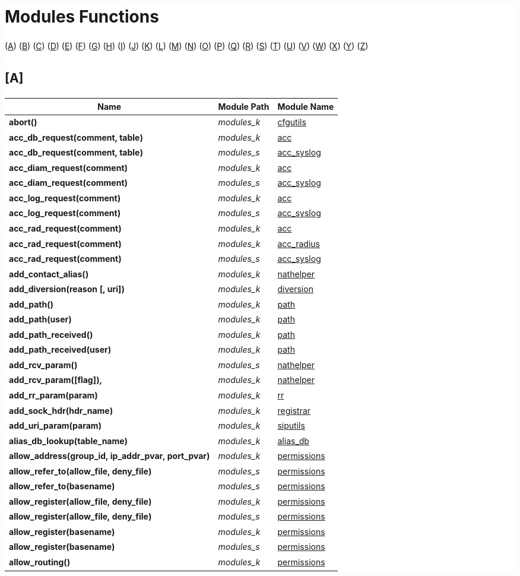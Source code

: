 # Modules Functions

([A](#A)) ([B](#B)) ([C](#C)) ([D](#D)) ([E](#E)) ([F](#F)) ([G](#g))
([H](#H)) ([I](#I)) ([J](#J)) ([K](#K)) ([L](#L)) ([M](#M)) ([N](#n))
([O](#O)) ([P](#P)) ([Q](#Q)) ([R](#R)) ([S](#S)) ([T](#T)) ([U](#u))
([V](#V)) ([W](#W)) ([X](#X)) ([Y](#Y)) ([Z](#z))

## \[A\]

| Name                                                 | Module Path | Module Name                                                                            |
|------------------------------------------------------|-------------|----------------------------------------------------------------------------------------|
| **abort()**                                          | *modules_k* | [cfgutils](http://www.kamailio.org/docs/modules/3.3.x/modules_k/cfgutils.html)         |
| **acc_db_request(comment, table)**                   | *modules_k* | [acc](http://www.kamailio.org/docs/modules/3.3.x/modules_k/acc.html)                   |
| **acc_db_request(comment, table)**                   | *modules_s* | [acc_syslog](http://www.kamailio.org/docs/modules/3.3.x/modules_s/acc_syslog.html)     |
| **acc_diam_request(comment)**                        | *modules_k* | [acc](http://www.kamailio.org/docs/modules/3.3.x/modules_k/acc.html)                   |
| **acc_diam_request(comment)**                        | *modules_s* | [acc_syslog](http://www.kamailio.org/docs/modules/3.3.x/modules_s/acc_syslog.html)     |
| **acc_log_request(comment)**                         | *modules_k* | [acc](http://www.kamailio.org/docs/modules/3.3.x/modules_k/acc.html)                   |
| **acc_log_request(comment)**                         | *modules_s* | [acc_syslog](http://www.kamailio.org/docs/modules/3.3.x/modules_s/acc_syslog.html)     |
| **acc_rad_request(comment)**                         | *modules_k* | [acc](http://www.kamailio.org/docs/modules/3.3.x/modules_k/acc.html)                   |
| **acc_rad_request(comment)**                         | *modules_k* | [acc_radius](http://www.kamailio.org/docs/modules/3.3.x/modules_k/acc_radius.html)     |
| **acc_rad_request(comment)**                         | *modules_s* | [acc_syslog](http://www.kamailio.org/docs/modules/3.3.x/modules_s/acc_syslog.html)     |
| **add_contact_alias()**                              | *modules_k* | [nathelper](http://www.kamailio.org/docs/modules/3.3.x/modules_k/nathelper.html)       |
| **add_diversion(reason \[, uri\])**                  | *modules_k* | [diversion](http://www.kamailio.org/docs/modules/3.3.x/modules_k/diversion.html)       |
| **add_path()**                                       | *modules_k* | [path](http://www.kamailio.org/docs/modules/3.3.x/modules_k/path.html)                 |
| **add_path(user)**                                   | *modules_k* | [path](http://www.kamailio.org/docs/modules/3.3.x/modules_k/path.html)                 |
| **add_path_received()**                              | *modules_k* | [path](http://www.kamailio.org/docs/modules/3.3.x/modules_k/path.html)                 |
| **add_path_received(user)**                          | *modules_k* | [path](http://www.kamailio.org/docs/modules/3.3.x/modules_k/path.html)                 |
| **add_rcv_param()**                                  | *modules_s* | [nathelper](http://www.kamailio.org/docs/modules/3.3.x/modules_s/nathelper.html)       |
| **add_rcv_param(\[flag\]),**                         | *modules_k* | [nathelper](http://www.kamailio.org/docs/modules/3.3.x/modules_k/nathelper.html)       |
| **add_rr_param(param)**                              | *modules_k* | [rr](http://www.kamailio.org/docs/modules/3.3.x/modules_k/rr.html)                     |
| **add_sock_hdr(hdr_name)**                           | *modules_k* | [registrar](http://www.kamailio.org/docs/modules/3.3.x/modules_k/registrar.html)       |
| **add_uri_param(param)**                             | *modules_k* | [siputils](http://www.kamailio.org/docs/modules/3.3.x/modules_k/siputils.html)         |
| **alias_db_lookup(table_name)**                      | *modules_k* | [alias_db](http://www.kamailio.org/docs/modules/3.3.x/modules_k/alias_db.html)         |
| **allow_address(group_id, ip_addr_pvar, port_pvar)** | *modules_k* | [permissions](http://www.kamailio.org/docs/modules/3.3.x/modules_k/permissions.html)   |
| **allow_refer_to(allow_file, deny_file)**            | *modules_s* | [permissions](http://www.kamailio.org/docs/modules/3.3.x/modules_s/permissions.html)   |
| **allow_refer_to(basename)**                         | *modules_s* | [permissions](http://www.kamailio.org/docs/modules/3.3.x/modules_s/permissions.html)   |
| **allow_register(allow_file, deny_file)**            | *modules_k* | [permissions](http://www.kamailio.org/docs/modules/3.3.x/modules_k/permissions.html)   |
| **allow_register(allow_file, deny_file)**            | *modules_s* | [permissions](http://www.kamailio.org/docs/modules/3.3.x/modules_s/permissions.html)   |
| **allow_register(basename)**                         | *modules_k* | [permissions](http://www.kamailio.org/docs/modules/3.3.x/modules_k/permissions.html)   |
| **allow_register(basename)**                         | *modules_s* | [permissions](http://www.kamailio.org/docs/modules/3.3.x/modules_s/permissions.html)   |
| **allow_routing()**                                  | *modules_k* | [permissions](http://www.kamailio.org/docs/modules/3.3.x/modules_k/permissions.html)   |
